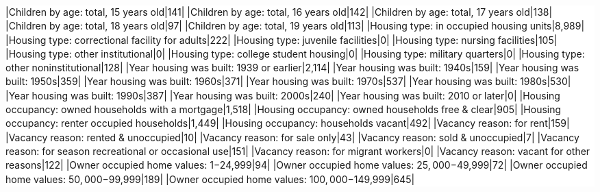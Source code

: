 |Children by age: total, 15 years old|141|
|Children by age: total, 16 years old|142|
|Children by age: total, 17 years old|138|
|Children by age: total, 18 years old|97|
|Children by age: total, 19 years old|113|
|Housing type: in occupied housing units|8,989|
|Housing type: correctional facility for adults|222|
|Housing type: juvenile facilities|0|
|Housing type: nursing facilities|105|
|Housing type: other institutional|0|
|Housing type: college student housing|0|
|Housing type: military quarters|0|
|Housing type: other noninstitutional|128|
|Year housing was built: 1939 or earlier|2,114|
|Year housing was built: 1940s|159|
|Year housing was built: 1950s|359|
|Year housing was built: 1960s|371|
|Year housing was built: 1970s|537|
|Year housing was built: 1980s|530|
|Year housing was built: 1990s|387|
|Year housing was built: 2000s|240|
|Year housing was built: 2010 or later|0|
|Housing occupancy: owned households with a mortgage|1,518|
|Housing occupancy: owned households free & clear|905|
|Housing occupancy: renter occupied households|1,449|
|Housing occupancy: households vacant|492|
|Vacancy reason: for rent|159|
|Vacancy reason: rented & unoccupied|10|
|Vacancy reason: for sale only|43|
|Vacancy reason: sold & unoccupied|7|
|Vacancy reason: for season recreational or occasional use|151|
|Vacancy reason: for migrant workers|0|
|Vacancy reason: vacant for other reasons|122|
|Owner occupied home values: $1-$24,999|94|
|Owner occupied home values: $25,000-$49,999|72|
|Owner occupied home values: $50,000-$99,999|189|
|Owner occupied home values: $100,000-$149,999|645|
